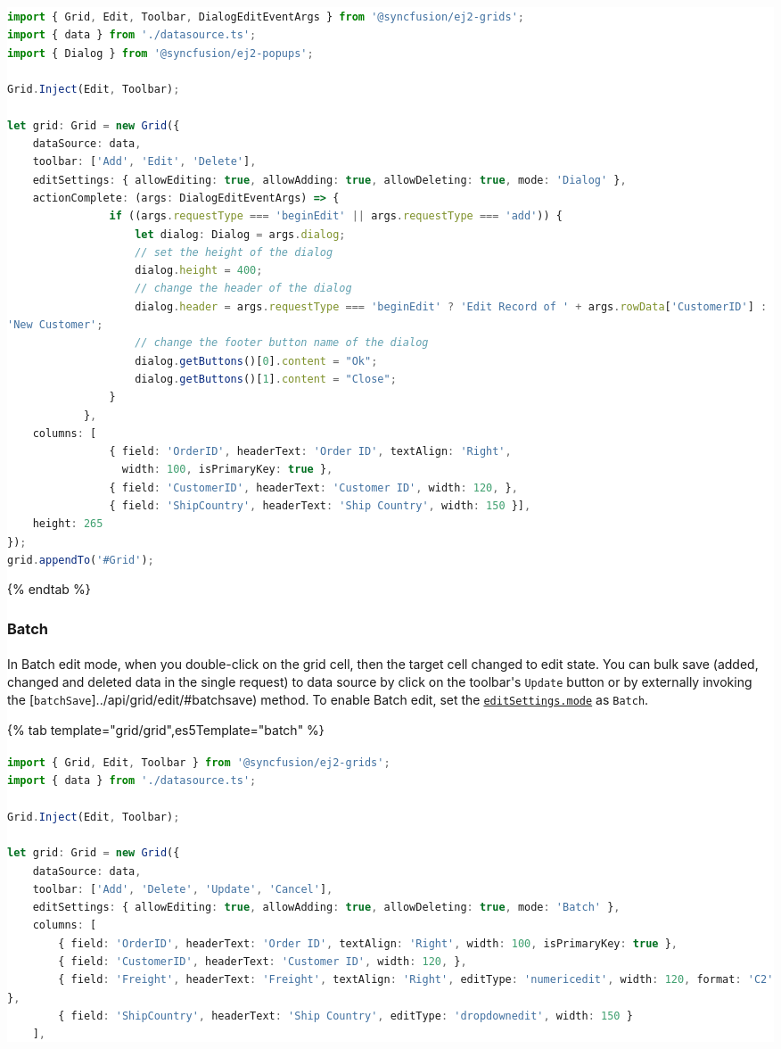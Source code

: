 ```typescript
import { Grid, Edit, Toolbar, DialogEditEventArgs } from '@syncfusion/ej2-grids';
import { data } from './datasource.ts';
import { Dialog } from '@syncfusion/ej2-popups';

Grid.Inject(Edit, Toolbar);

let grid: Grid = new Grid({
    dataSource: data,
    toolbar: ['Add', 'Edit', 'Delete'],
    editSettings: { allowEditing: true, allowAdding: true, allowDeleting: true, mode: 'Dialog' },
    actionComplete: (args: DialogEditEventArgs) => {
                if ((args.requestType === 'beginEdit' || args.requestType === 'add')) {
                    let dialog: Dialog = args.dialog;
                    // set the height of the dialog
                    dialog.height = 400;
                    // change the header of the dialog
                    dialog.header = args.requestType === 'beginEdit' ? 'Edit Record of ' + args.rowData['CustomerID'] : 'New Customer';
                    // change the footer button name of the dialog
                    dialog.getButtons()[0].content = "Ok";
                    dialog.getButtons()[1].content = "Close";
                }
            },  
    columns: [
                { field: 'OrderID', headerText: 'Order ID', textAlign: 'Right',
                  width: 100, isPrimaryKey: true },
                { field: 'CustomerID', headerText: 'Customer ID', width: 120, },
                { field: 'ShipCountry', headerText: 'Ship Country', width: 150 }],
    height: 265
});
grid.appendTo('#Grid');

```

{% endtab %}

### Batch

In Batch edit mode, when you double-click on the grid cell, then the target cell changed to edit state.
You can bulk save (added, changed and deleted data in the single request) to data source by click on the toolbar's `Update` button or by externally invoking the [`batchSave`]../api/grid/edit/#batchsave) method.
To enable Batch edit, set the [`editSettings.mode`](../api/grid/editSettings/#mode) as `Batch`.

{% tab template="grid/grid",es5Template="batch" %}

```typescript
import { Grid, Edit, Toolbar } from '@syncfusion/ej2-grids';
import { data } from './datasource.ts';

Grid.Inject(Edit, Toolbar);

let grid: Grid = new Grid({
    dataSource: data,
    toolbar: ['Add', 'Delete', 'Update', 'Cancel'],
    editSettings: { allowEditing: true, allowAdding: true, allowDeleting: true, mode: 'Batch' },
    columns: [
        { field: 'OrderID', headerText: 'Order ID', textAlign: 'Right', width: 100, isPrimaryKey: true },
        { field: 'CustomerID', headerText: 'Customer ID', width: 120, },
        { field: 'Freight', headerText: 'Freight', textAlign: 'Right', editType: 'numericedit', width: 120, format: 'C2' },
        { field: 'ShipCountry', headerText: 'Ship Country', editType: 'dropdownedit', width: 150 }
    ],
```